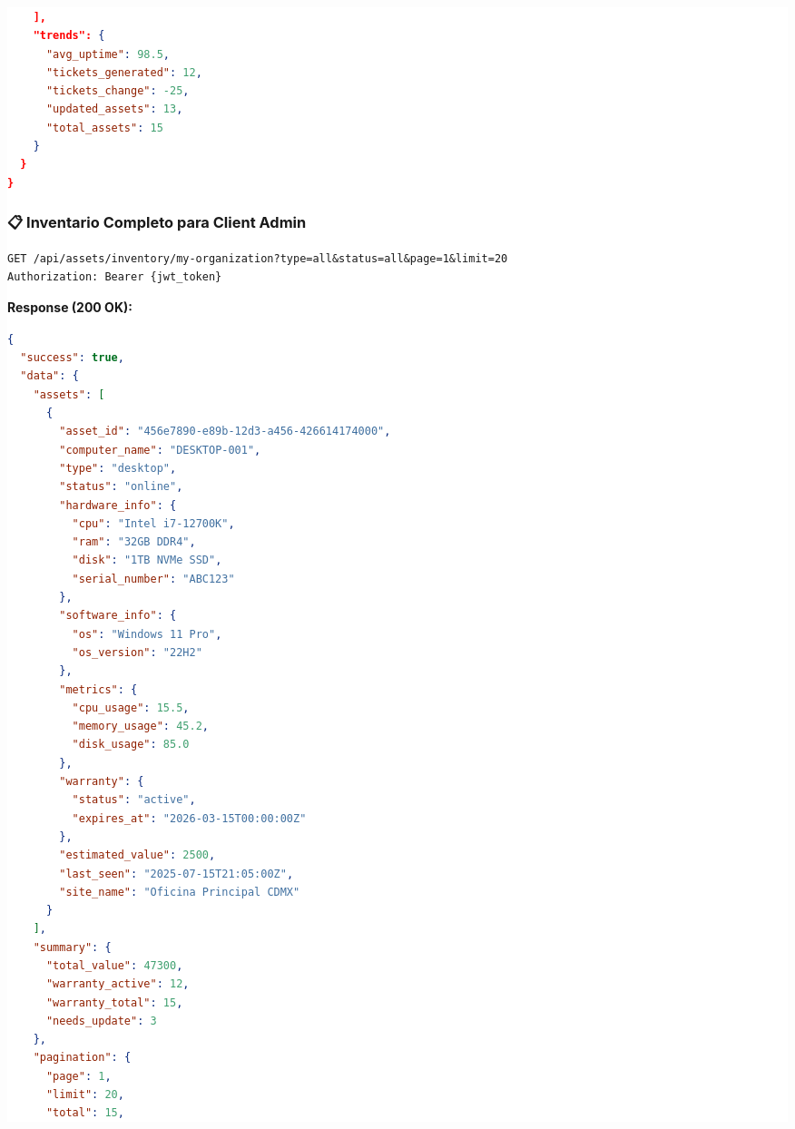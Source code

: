 ```json
    ],
    "trends": {
      "avg_uptime": 98.5,
      "tickets_generated": 12,
      "tickets_change": -25,
      "updated_assets": 13,
      "total_assets": 15
    }
  }
}
```

### **📋 Inventario Completo para Client Admin**

```http
GET /api/assets/inventory/my-organization?type=all&status=all&page=1&limit=20
Authorization: Bearer {jwt_token}
```

**Response (200 OK):**
```json
{
  "success": true,
  "data": {
    "assets": [
      {
        "asset_id": "456e7890-e89b-12d3-a456-426614174000",
        "computer_name": "DESKTOP-001",
        "type": "desktop",
        "status": "online",
        "hardware_info": {
          "cpu": "Intel i7-12700K",
          "ram": "32GB DDR4",
          "disk": "1TB NVMe SSD",
          "serial_number": "ABC123"
        },
        "software_info": {
          "os": "Windows 11 Pro",
          "os_version": "22H2"
        },
        "metrics": {
          "cpu_usage": 15.5,
          "memory_usage": 45.2,
          "disk_usage": 85.0
        },
        "warranty": {
          "status": "active",
          "expires_at": "2026-03-15T00:00:00Z"
        },
        "estimated_value": 2500,
        "last_seen": "2025-07-15T21:05:00Z",
        "site_name": "Oficina Principal CDMX"
      }
    ],
    "summary": {
      "total_value": 47300,
      "warranty_active": 12,
      "warranty_total": 15,
      "needs_update": 3
    },
    "pagination": {
      "page": 1,
      "limit": 20,
      "total": 15,
```